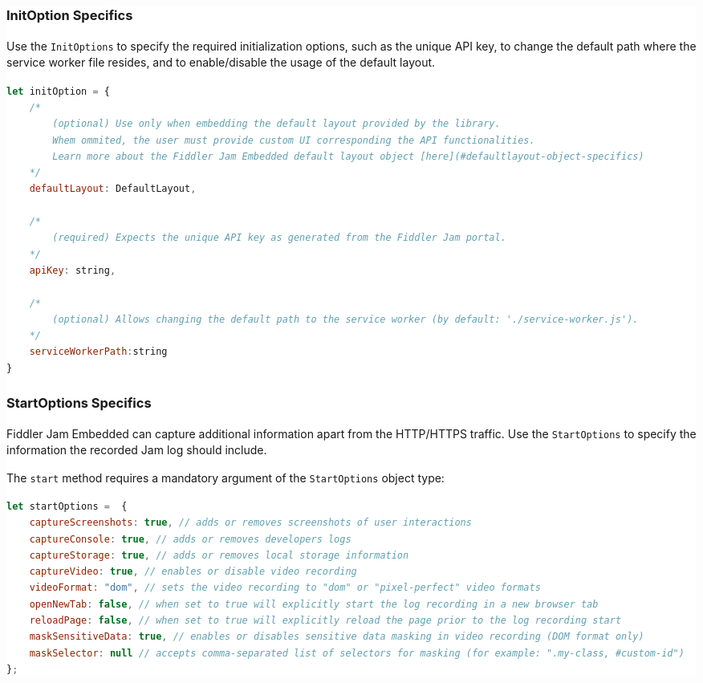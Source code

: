 
### InitOption Specifics

Use the `InitOptions` to specify the required initialization options, such as the unique API key, to change the default path where the service worker file resides, and to enable/disable the usage of the default layout.

```JavaScript
let initOption = {
    /* 
        (optional) Use only when embedding the default layout provided by the library. 
        Whem ommited, the user must provide custom UI corresponding the API functionalities.
        Learn more about the Fiddler Jam Embedded default layout object [here](#defaultlayout-object-specifics)
    */
    defaultLayout: DefaultLayout,

    /*
        (required) Expects the unique API key as generated from the Fiddler Jam portal.
    */
    apiKey: string, 

    /* 
        (optional) Allows changing the default path to the service worker (by default: './service-worker.js').
    */
    serviceWorkerPath:string
}
```


### StartOptions Specifics

Fiddler Jam Embedded can capture additional information apart from the HTTP/HTTPS traffic. Use the `StartOptions` to specify the information the recorded Jam log should include.

The `start` method requires a mandatory argument of the `StartOptions` object type:

```JavaScript
let startOptions =  {
    captureScreenshots: true, // adds or removes screenshots of user interactions
    captureConsole: true, // adds or removes developers logs
    captureStorage: true, // adds or removes local storage information
    captureVideo: true, // enables or disable video recording
    videoFormat: "dom", // sets the video recording to "dom" or "pixel-perfect" video formats
    openNewTab: false, // when set to true will explicitly start the log recording in a new browser tab
    reloadPage: false, // when set to true will explicitly reload the page prior to the log recording start
    maskSensitiveData: true, // enables or disables sensitive data masking in video recording (DOM format only)
    maskSelector: null // accepts comma-separated list of selectors for masking (for example: ".my-class, #custom-id")
};
```
